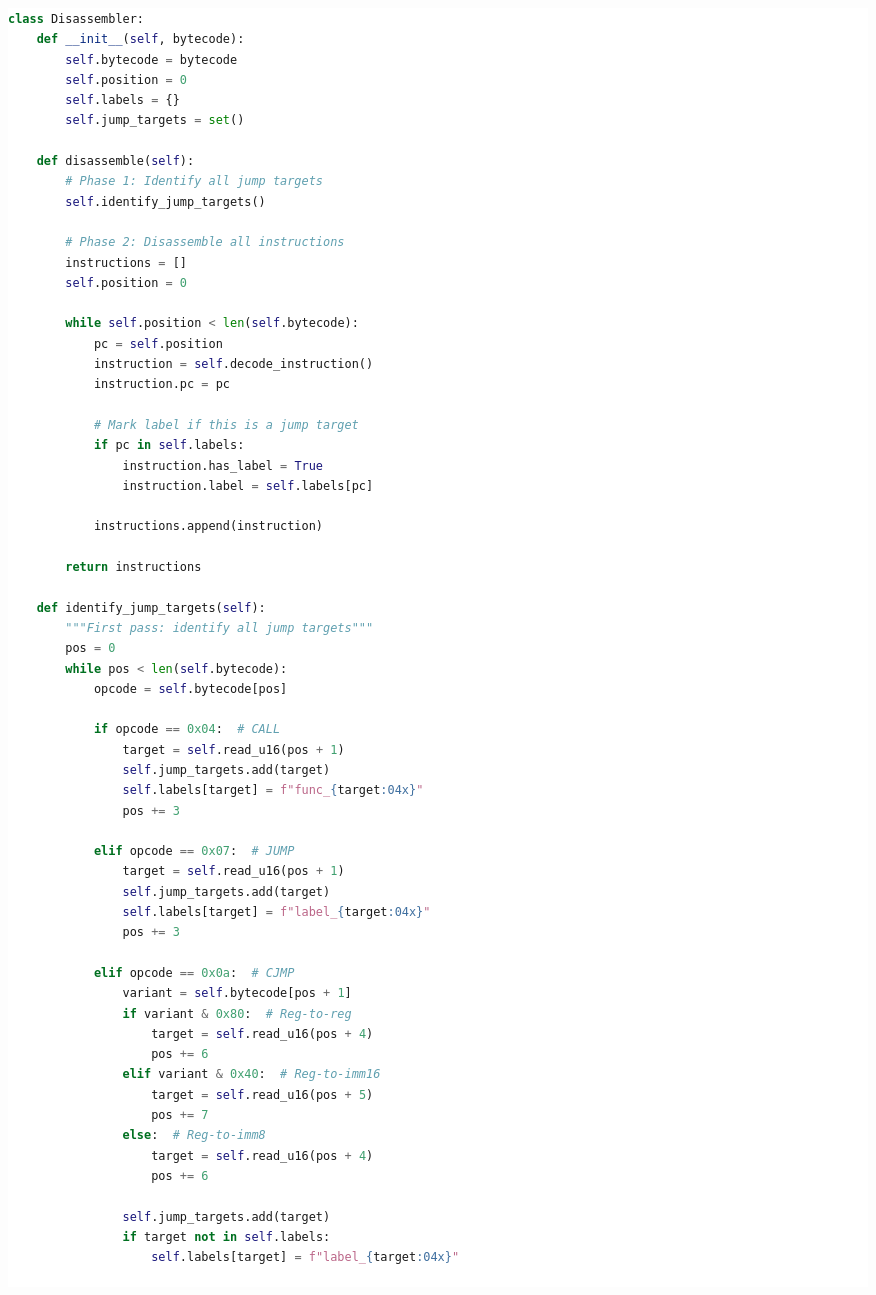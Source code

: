 ```python
class Disassembler:
    def __init__(self, bytecode):
        self.bytecode = bytecode
        self.position = 0
        self.labels = {}
        self.jump_targets = set()
    
    def disassemble(self):
        # Phase 1: Identify all jump targets
        self.identify_jump_targets()
        
        # Phase 2: Disassemble all instructions
        instructions = []
        self.position = 0
        
        while self.position < len(self.bytecode):
            pc = self.position
            instruction = self.decode_instruction()
            instruction.pc = pc
            
            # Mark label if this is a jump target
            if pc in self.labels:
                instruction.has_label = True
                instruction.label = self.labels[pc]
            
            instructions.append(instruction)
        
        return instructions
    
    def identify_jump_targets(self):
        """First pass: identify all jump targets"""
        pos = 0
        while pos < len(self.bytecode):
            opcode = self.bytecode[pos]
            
            if opcode == 0x04:  # CALL
                target = self.read_u16(pos + 1)
                self.jump_targets.add(target)
                self.labels[target] = f"func_{target:04x}"
                pos += 3
            
            elif opcode == 0x07:  # JUMP
                target = self.read_u16(pos + 1)
                self.jump_targets.add(target)
                self.labels[target] = f"label_{target:04x}"
                pos += 3
            
            elif opcode == 0x0a:  # CJMP
                variant = self.bytecode[pos + 1]
                if variant & 0x80:  # Reg-to-reg
                    target = self.read_u16(pos + 4)
                    pos += 6
                elif variant & 0x40:  # Reg-to-imm16
                    target = self.read_u16(pos + 5)
                    pos += 7
                else:  # Reg-to-imm8
                    target = self.read_u16(pos + 4)
                    pos += 6
                
                self.jump_targets.add(target)
                if target not in self.labels:
                    self.labels[target] = f"label_{target:04x}"
            
```